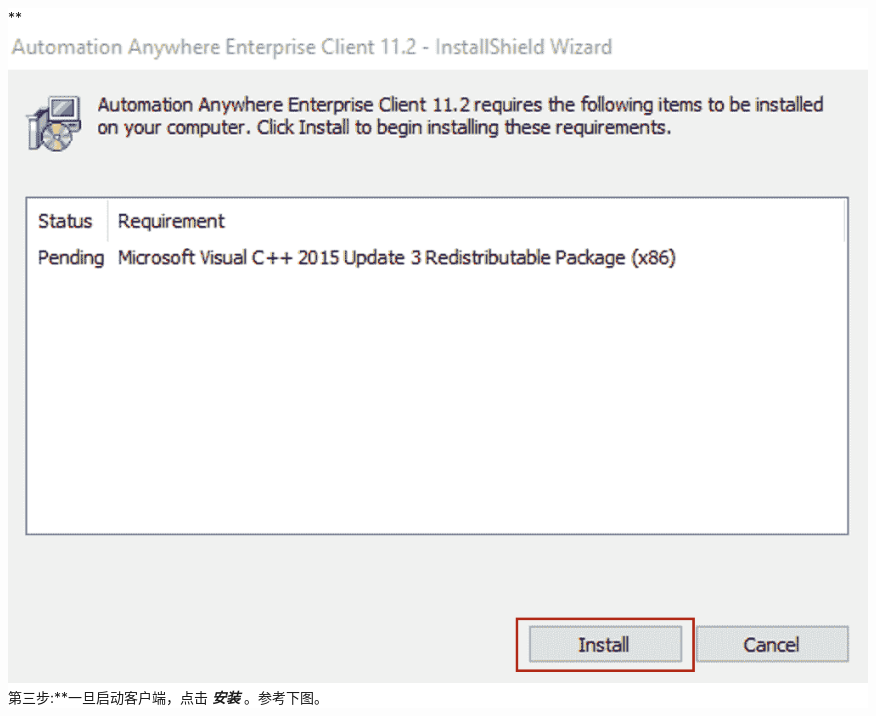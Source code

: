 **![Extract the Automation Enterprise Client - RPA Automation Anywehre - Edureka](img/bd315f2f6d84d0d8dc02f774791f66dc.png)第三步:**一旦启动客户端，点击 ***安装*** 。参考下图。

